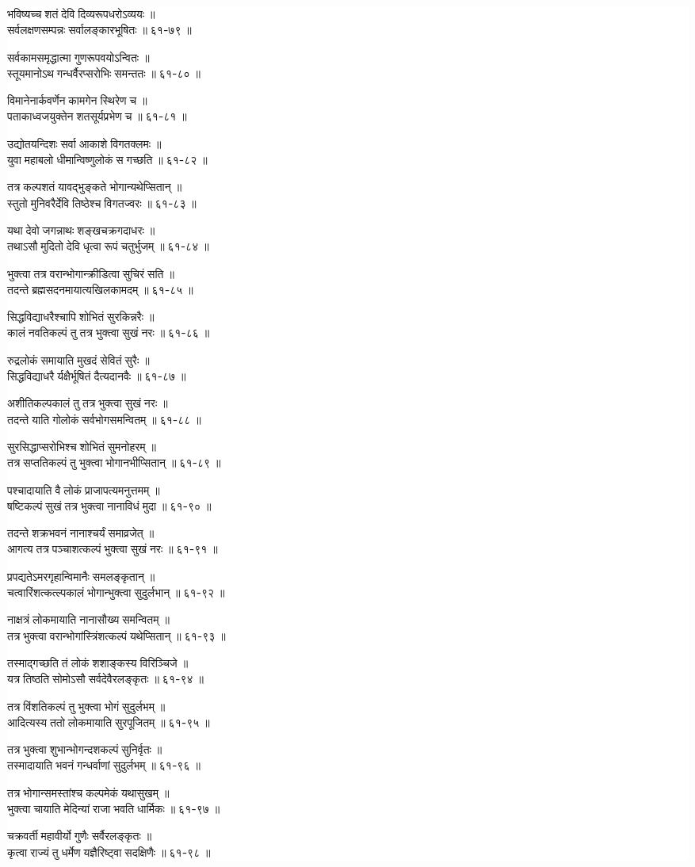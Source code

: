 भविष्यच्च शतं देवि दिव्यरूपधरोऽव्ययः ॥  
सर्वलक्षणसम्पन्नः सर्वालङ्कारभूषितः ॥ ६१-७९ ॥  
  
सर्वकामसमृद्धात्मा गुणरूपवयोऽन्वितः ॥  
स्तूयमानोऽथ गन्धर्वैरप्सरोभिः समन्ततः ॥ ६१-८० ॥  
  
विमानेनार्कवर्णेन कामगेन स्थिरेण च ॥  
पताकाध्वजयुक्तेन शतसूर्यप्रभेण च ॥ ६१-८१ ॥  
  
उद्योतयन्दिशः सर्वा आकाशे विगतक्लमः ॥  
युवा महाबलो धीमान्विष्णुलोकं स गच्छति ॥ ६१-८२ ॥  
  
तत्र कल्पशतं यावद्भुङ्कते भोगान्यथेप्सितान् ॥  
स्तुतो मुनिवरैर्देवि तिष्ठेश्च विगतज्वरः ॥ ६१-८३ ॥  
  
यथा देवो जगन्नाथः शङ्खचक्रगदाधरः ॥  
तथाऽसौ मुदितो देवि धृत्वा रूपं चतुर्भुजम् ॥ ६१-८४ ॥  
  
भुक्त्वा तत्र वरान्भोगान्क्रीडित्वा सुचिरं सति ॥  
तदन्ते ब्रह्मसदनमायात्यखिलकामदम् ॥ ६१-८५ ॥  
  
सिद्धविद्याधरैश्चापि शोभितं सुरकिन्नरैः ॥  
कालं नवतिकल्पं तु तत्र भुक्त्वा सुखं नरः ॥ ६१-८६ ॥  
  
रुद्रलोकं समायाति मुखदं सेवितं सुरैः ॥  
सिद्धविद्याधरै र्यक्षैर्भूषितं दैत्यदानवैः ॥ ६१-८७ ॥  
  
अशीतिकल्पकालं तु तत्र भुक्त्वा सुखं नरः ॥  
तदन्ते याति गोलोकं सर्वभोगसमन्वितम् ॥ ६१-८८ ॥  
  
सुरसिद्धाप्सरोभिश्च शोभितं सुमनोहरम् ॥  
तत्र सप्ततिकल्पं तु भुक्त्वा भोगानभीप्सितान् ॥ ६१-८९ ॥  
  
पश्चादायाति वै लोकं प्राजापत्यमनुत्तमम् ॥  
षष्टिकल्पं सुखं तत्र भुक्त्वा नानाविधं मुदा ॥ ६१-९० ॥  
  
तदन्ते शक्रभवनं नानाश्चर्यं समाव्रजेत् ॥  
आगत्य तत्र पञ्चाशत्कल्पं भुक्त्वा सुखं नरः ॥ ६१-९१ ॥  
  
प्रपद्यतेऽमरगृहान्विमानैः समलङ्कृतान् ॥  
चत्वारिंशत्कत्ल्पकालं भोगान्भुक्त्वा सुदुर्लभान् ॥ ६१-९२ ॥  
  
नाक्षत्रं लोकमायाति नानासौख्य समन्वितम् ॥  
तत्र भुक्त्वा वरान्भोगांस्त्रिंशत्कल्पं यथेप्सितान् ॥ ६१-९३ ॥  
  
तस्माद्गच्छति तं लोकं शशाङ्कस्य विरिञ्चिजे ॥  
यत्र तिष्ठति सोमोऽसौ सर्वदेवैरलङ्कृतः ॥ ६१-९४ ॥  
  
तत्र विंशतिकल्पं तु भुक्त्वा भोगं सुदुर्लभम् ॥  
आदित्यस्य ततो लोकमायाति सुरपूजितम् ॥ ६१-९५ ॥  
  
तत्र भुक्त्वा शुभान्भोगन्दशकल्पं सुनिर्वृतः ॥  
तस्मादायाति भवनं गन्धर्वाणां सुदुर्लभम् ॥ ६१-९६ ॥  
  
तत्र भोगान्समस्तांश्च कल्पमेकं यथासुखम् ॥  
भुक्त्वा चायाति मेदिन्यां राजा भवति धार्मिकः ॥ ६१-९७ ॥  
  
चक्रवर्ती महावीर्यो गुणैः सर्वैरलङ्कृतः ॥  
कृत्वा राज्यं तु धर्मेण यज्ञैरिष्ट्वा सदक्षिणैः ॥ ६१-९८ ॥  
  